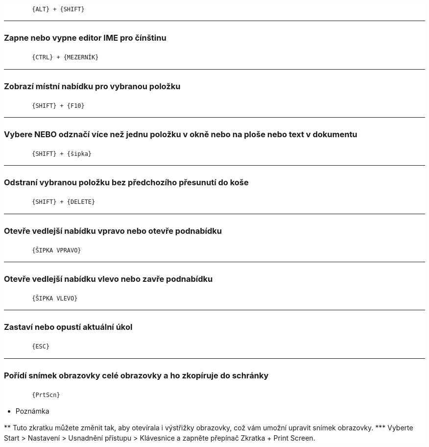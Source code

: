             {ALT} + {SHIFT}

---------------------------------------------------------------------------------------------------------------

### Zapne nebo vypne editor IME pro čínštinu

            {CTRL} + {MEZERNÍK}

---------------------------------------------------------------------------------------------------------------

### Zobrazí místní nabídku pro vybranou položku

            {SHIFT} + {F10}

---------------------------------------------------------------------------------------------------------------

### Vybere NEBO odznačí více než jednu položku v okně nebo na ploše nebo text v dokumentu

            {SHIFT} + {šipka}

---------------------------------------------------------------------------------------------------------------

### Odstraní vybranou položku bez předchozího přesunutí do koše

            {SHIFT} + {DELETE}

---------------------------------------------------------------------------------------------------------------

### Otevře vedlejší nabídku vpravo nebo otevře podnabídku

            {ŠIPKA VPRAVO}

---------------------------------------------------------------------------------------------------------------

### Otevře vedlejší nabídku vlevo nebo zavře podnabídku

            {ŠIPKA VLEVO}

---------------------------------------------------------------------------------------------------------------

### Zastaví nebo opustí aktuální úkol

            {ESC}

---------------------------------------------------------------------------------------------------------------

### Pořídí snímek obrazovky celé obrazovky a ho zkopíruje do schránky

            {PrtScn}

* Poznámka

** Tuto zkratku můžete změnit tak, aby otevírala i výstřižky obrazovky, což vám umožní upravit snímek obrazovky.
***  Vyberte Start  > Nastavení > Usnadnění přístupu > Klávesnice a zapněte přepínač Zkratka + Print Screen.
